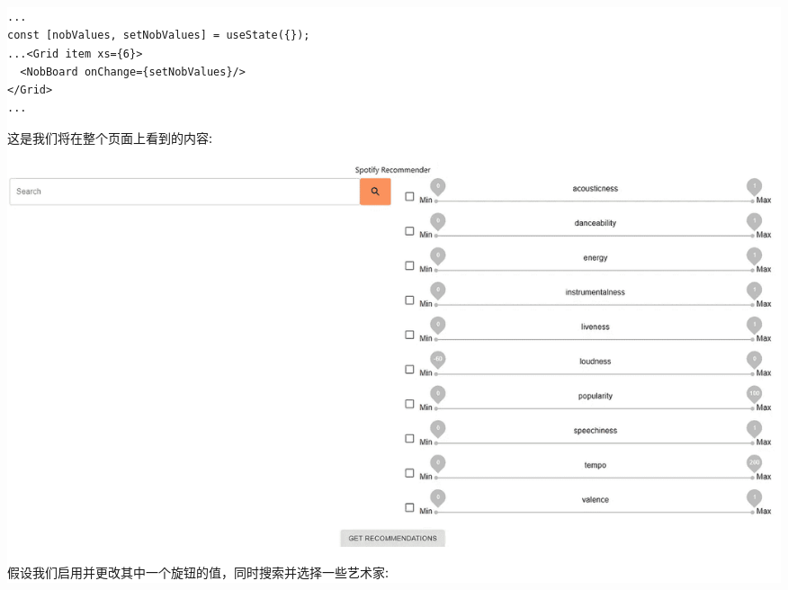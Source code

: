 ```
...
const [nobValues, setNobValues] = useState({});
...<Grid item xs={6}>
  <NobBoard onChange={setNobValues}/>
</Grid>
...
```

这是我们将在整个页面上看到的内容:

![](img/aab3a77a2e9b78a6376ae8d4842ccd30.png)

假设我们启用并更改其中一个旋钮的值，同时搜索并选择一些艺术家:
